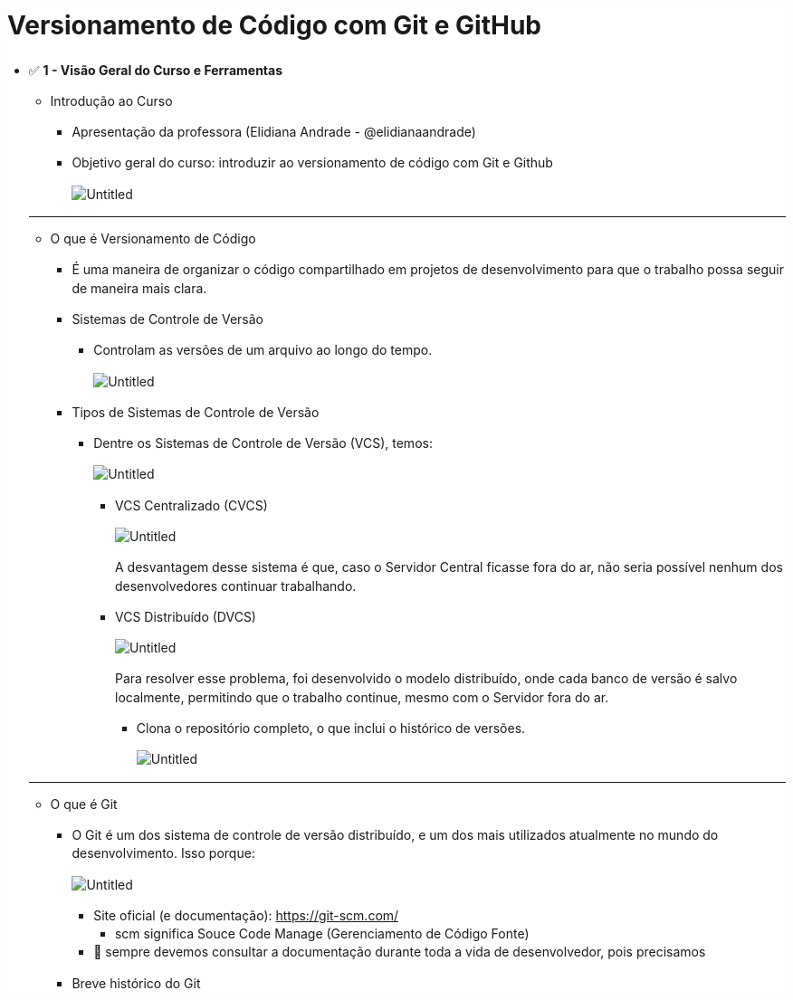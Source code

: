 # Versionamento de Código com Git e GitHub
- ✅ **1 - Visão Geral do Curso e Ferramentas**
    - Introdução ao Curso
        - Apresentação da professora (Elidiana Andrade - @elidianaandrade)
        - Objetivo geral do curso: introduzir ao versionamento de código com Git e Github
            
            ![Untitled](https://prod-files-secure.s3.us-west-2.amazonaws.com/eb390e95-16f8-497c-b0eb-e33c72801b24/506e0018-f78c-40aa-867b-595e6a7faa6a/Untitled.png)

    ---
    
    - O que é Versionamento de Código
        - É uma maneira de organizar o código compartilhado em projetos de desenvolvimento para que o trabalho possa seguir de maneira mais clara.
        - Sistemas de Controle de Versão
            - Controlam as versões de um arquivo ao longo do tempo.
                
                ![Untitled](https://prod-files-secure.s3.us-west-2.amazonaws.com/eb390e95-16f8-497c-b0eb-e33c72801b24/34793034-4001-409f-8623-721e3c33d7ce/Untitled.png)
                
        - Tipos de Sistemas de Controle de Versão
            - Dentre os Sistemas de Controle de Versão (VCS), temos:
                
                ![Untitled](https://prod-files-secure.s3.us-west-2.amazonaws.com/eb390e95-16f8-497c-b0eb-e33c72801b24/2cf852f3-584d-4264-b592-0ab6e8f12251/Untitled.png)
                
                - VCS Centralizado (CVCS)
                    
                    ![Untitled](https://prod-files-secure.s3.us-west-2.amazonaws.com/eb390e95-16f8-497c-b0eb-e33c72801b24/af7d586c-0caf-4d1d-b396-b0b1910a6e8b/Untitled.png)
                    
                    A desvantagem desse sistema é que, caso o Servidor Central ficasse fora do ar, não seria possível nenhum dos desenvolvedores continuar trabalhando.
                    
                - VCS Distribuído (DVCS)
                    
                    ![Untitled](https://prod-files-secure.s3.us-west-2.amazonaws.com/eb390e95-16f8-497c-b0eb-e33c72801b24/1ca39cb3-b237-4a2f-9b98-af7b816c6203/Untitled.png)
                    
                    Para resolver esse problema, foi desenvolvido o modelo distribuído, onde cada banco de versão é salvo localmente, permitindo que o trabalho continue, mesmo com o Servidor fora do ar.
                    
                    - Clona o repositório completo, o que inclui o histórico de versões.
                        
                        ![Untitled](https://prod-files-secure.s3.us-west-2.amazonaws.com/eb390e95-16f8-497c-b0eb-e33c72801b24/8f736069-de7a-4575-aa05-fea366296915/Untitled.png)
                        
    
    ---
    
    - O que é Git
        - O Git é um dos sistema de controle de versão distribuído, e um dos mais utilizados atualmente no mundo do desenvolvimento. Isso porque:
            
            ![Untitled](https://prod-files-secure.s3.us-west-2.amazonaws.com/eb390e95-16f8-497c-b0eb-e33c72801b24/f855fb1e-70d4-4bd1-8dfe-06e2491b5dfe/Untitled.png)
            
            - Site oficial (e documentação): https://git-scm.com/
                - scm significa Souce Code Manage (Gerenciamento de Código Fonte)
            - 🚨 sempre devemos consultar a documentação durante toda a vida de desenvolvedor, pois precisamos
        - Breve histórico do Git
            